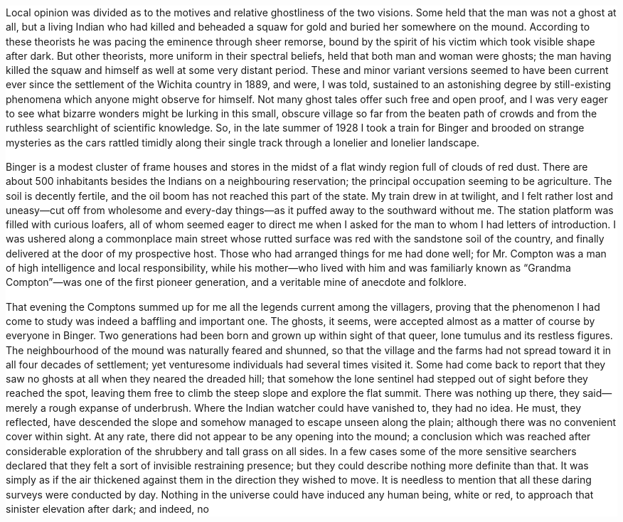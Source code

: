 Local opinion was divided as to the motives
and relative ghostliness of the two visions. Some held that the man was
not a ghost at all, but a living Indian who had killed and beheaded a
squaw for gold and buried her somewhere on the mound. According to these
theorists he was pacing the eminence through sheer remorse, bound by the
spirit of his victim which took visible shape after dark. But other
theorists, more uniform in their spectral beliefs, held that both man
and woman were ghosts; the man having killed the squaw and himself as
well at some very distant period. These and minor variant versions
seemed to have been current ever since the settlement of the Wichita
country in 1889, and were, I was told, sustained to an astonishing
degree by still-existing phenomena which anyone might observe for
himself. Not many ghost tales offer such free and open proof, and I was
very eager to see what bizarre wonders might be lurking in this small,
obscure village so far from the beaten path of crowds and from the
ruthless searchlight of scientific knowledge. So, in the late summer of
1928 I took a train for Binger and brooded on strange mysteries as the
cars rattled timidly along their single track through a lonelier and
lonelier landscape.

Binger is a modest cluster of frame houses
and stores in the midst of a flat windy region full of clouds of red
dust. There are about 500 inhabitants besides the Indians on a
neighbouring reservation; the principal occupation seeming to be
agriculture. The soil is decently fertile, and the oil boom has not
reached this part of the state. My train drew in at twilight, and I felt
rather lost and uneasy—cut off from wholesome and every-day things—as it
puffed away to the southward without me. The station platform was filled
with curious loafers, all of whom seemed eager to direct me when I asked
for the man to whom I had letters of introduction. I was ushered along a
commonplace main street whose rutted surface was red with the sandstone
soil of the country, and finally delivered at the door of my prospective
host. Those who had arranged things for me had done well; for Mr.
Compton was a man of high intelligence and local responsibility, while
his mother—who lived with him and was familiarly known as “Grandma
Compton”—was one of the first pioneer generation, and a veritable mine
of anecdote and folklore.

That evening the Comptons summed up for me
all the legends current among the villagers, proving that the phenomenon
I had come to study was indeed a baffling and important one. The ghosts,
it seems, were accepted almost as a matter of course by everyone in
Binger. Two generations had been born and grown up within sight of that
queer, lone tumulus and its restless figures. The neighbourhood of the
mound was naturally feared and shunned, so that the village and the
farms had not spread toward it in all four decades of settlement; yet
venturesome individuals had several times visited it. Some had come back
to report that they saw no ghosts at all when they neared the dreaded
hill; that somehow the lone sentinel had stepped out of sight before
they reached the spot, leaving them free to climb the steep slope and
explore the flat summit. There was nothing up there, they said—merely a
rough expanse of underbrush. Where the Indian watcher could have
vanished to, they had no idea. He must, they reflected, have descended
the slope and somehow managed to escape unseen along the plain; although
there was no convenient cover within sight. At any rate, there did not
appear to be any opening into the mound; a conclusion which was reached
after considerable exploration of the shrubbery and tall grass on all
sides. In a few cases some of the more sensitive searchers declared that
they felt a sort of invisible restraining presence; but they could
describe nothing more definite than that. It was simply as if the air
thickened against them in the direction they wished to move. It is
needless to mention that all these daring surveys were conducted by day.
Nothing in the universe could have induced any human being, white or
red, to approach that sinister elevation after dark; and indeed, no